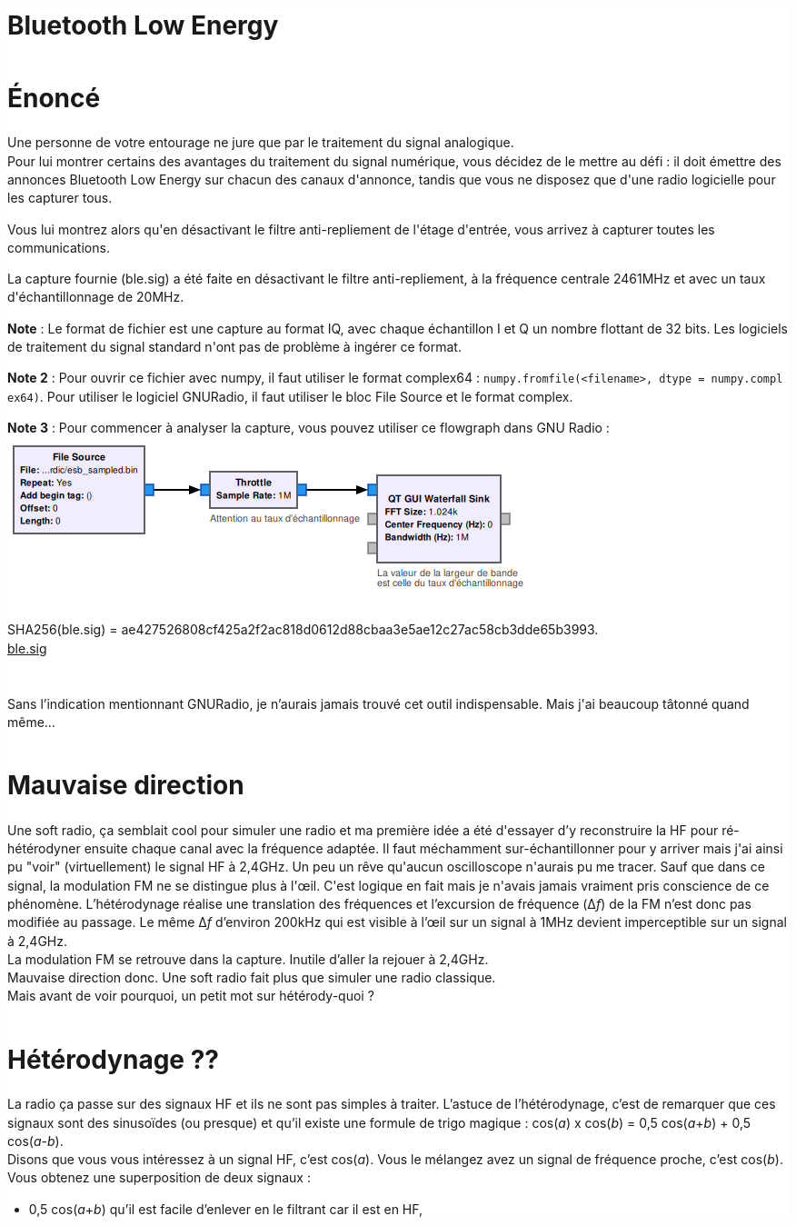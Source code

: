 # Bluetooth Low Energy  
# Énoncé  
Une personne de votre entourage ne jure que par le traitement du signal analogique.  
Pour lui montrer certains des avantages du traitement du signal numérique, vous décidez de le mettre au défi :
il doit émettre des annonces Bluetooth Low Energy sur chacun des canaux d'annonce, tandis que vous ne disposez que d'une radio logicielle pour les capturer tous.  

Vous lui montrez alors qu'en désactivant le filtre anti-repliement de l'étage d'entrée, vous arrivez à capturer toutes les communications.  

La capture fournie (ble.sig) a été faite en désactivant le filtre anti-repliement, à la fréquence centrale 2461MHz et avec un taux d'échantillonnage de 20MHz.  

**Note** : Le format de fichier est une capture au format IQ, avec chaque échantillon I et Q un nombre flottant de 32 bits. Les logiciels de traitement du signal standard n'ont pas de problème à ingérer ce format.  

**Note 2** : Pour ouvrir ce fichier avec numpy, il faut utiliser le format complex64 : `numpy.fromfile(<filename>, dtype = numpy.complex64)`. Pour utiliser le logiciel GNURadio, il faut utiliser le bloc File Source et le format complex.  

**Note 3** : Pour commencer à analyser la capture, vous pouvez utiliser ce flowgraph dans GNU Radio :  
![Flow graph Chute d'eau](image12.png)  

SHA256(ble.sig) = ae427526808cf425a2f2ac818d0612d88cbaa3e5ae12c27ac58cb3dde65b3993.  
[ble.sig](ble.sig)  
<br><br>
Sans l’indication mentionnant GNURadio, je n’aurais jamais trouvé cet outil indispensable. Mais j'ai beaucoup tâtonné quand même…  
# Mauvaise direction
Une soft radio, ça semblait cool pour simuler une radio et ma première idée a été d'essayer d’y reconstruire la HF pour ré-hétérodyner ensuite chaque canal avec la fréquence adaptée. Il faut méchamment sur-échantillonner pour y arriver mais j'ai ainsi pu "voir" (virtuellement) le signal HF à 2,4GHz. Un peu un rêve qu'aucun oscilloscope n'aurais pu me tracer. Sauf que dans ce signal, la modulation FM ne se distingue plus à l'œil. C'est logique en fait mais je n'avais jamais vraiment pris conscience de ce phénomène. L’hétérodynage réalise une translation des fréquences et l’excursion de fréquence (Δ*f*) de la FM n’est donc pas modifiée au passage. Le même Δ*f* d’environ 200kHz qui est visible à l’œil sur un signal à 1MHz devient imperceptible sur un signal à 2,4GHz.  
La modulation FM se retrouve dans la capture. Inutile d’aller la rejouer à 2,4GHz.  
Mauvaise direction donc. Une soft radio fait plus que simuler une radio classique.  
Mais avant de voir pourquoi, un petit mot sur hétérody-quoi ?
# Hétérodynage ??
La radio ça passe sur des signaux HF et ils ne sont pas simples à traiter. L’astuce de l’hétérodynage, c’est de remarquer que ces signaux sont des sinusoïdes (ou presque) et qu’il existe une formule de trigo magique : cos(*a*) x cos(*b*) = 0,5 cos(*a*+*b*) + 0,5 cos(*a*-*b*).  
Disons que vous vous intéressez à un signal HF, c’est cos(*a*). Vous le mélangez avez un signal de fréquence proche, c’est cos(*b*). Vous obtenez une superposition de deux signaux :
* 0,5 cos(*a*+*b*) qu’il est facile d’enlever en le filtrant car il est en HF,